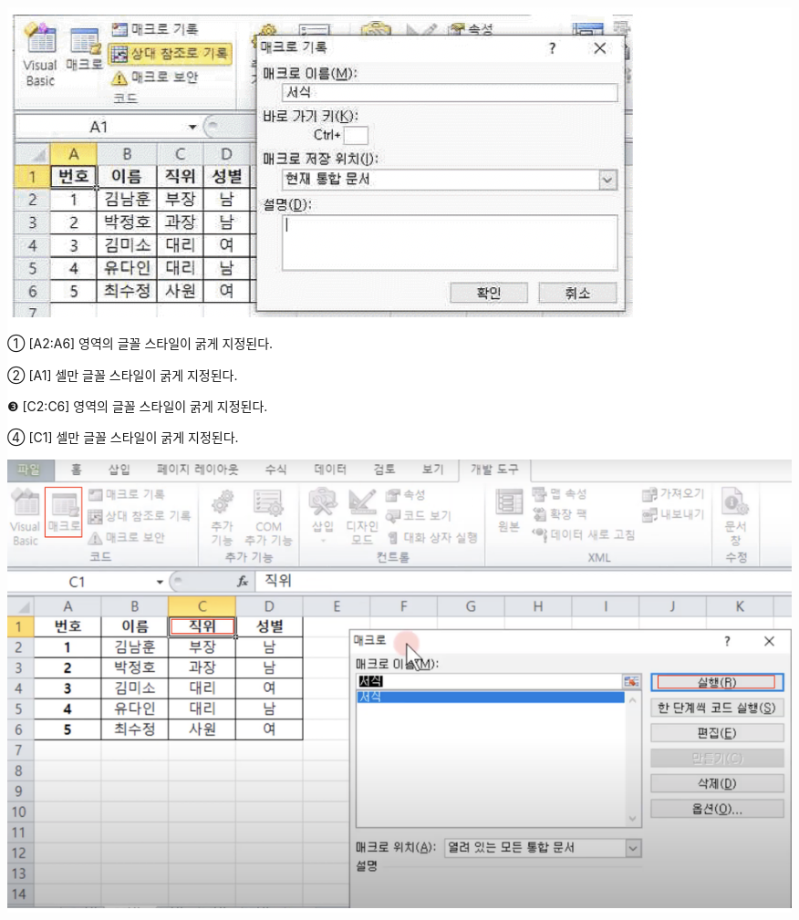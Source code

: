 ![이미지](/assets/img/exam/cs/2020(2)/(14).png)

① [A2:A6] 영역의 글꼴 스타일이 굵게 지정된다.

② [A1] 셀만 글꼴 스타일이 굵게 지정된다.

❸ [C2:C6] 영역의 글꼴 스타일이 굵게 지정된다.

④ [C1] 셀만 글꼴 스타일이 굵게 지정된다.

![이미지](/assets/img/exam/cs/2020(2)/(15).png)

